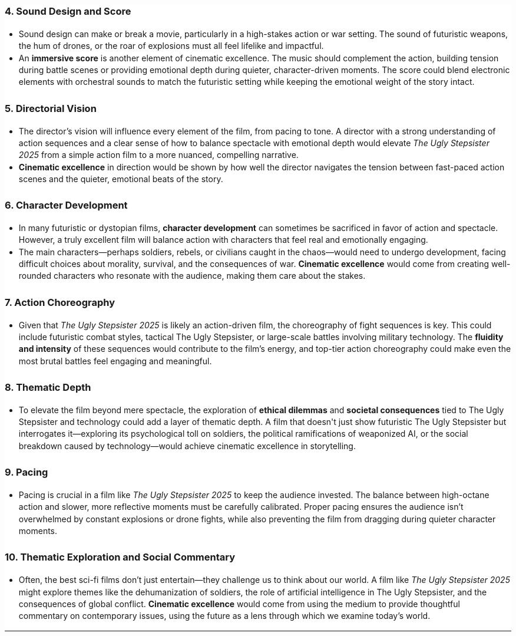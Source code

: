 ### 4. **Sound Design and Score**
   - Sound design can make or break a movie, particularly in a high-stakes action or war setting. The sound of futuristic weapons, the hum of drones, or the roar of explosions must all feel lifelike and impactful. 
   - An **immersive score** is another element of cinematic excellence. The music should complement the action, building tension during battle scenes or providing emotional depth during quieter, character-driven moments. The score could blend electronic elements with orchestral sounds to match the futuristic setting while keeping the emotional weight of the story intact.

### 5. **Directorial Vision**
   - The director’s vision will influence every element of the film, from pacing to tone. A director with a strong understanding of action sequences and a clear sense of how to balance spectacle with emotional depth would elevate *The Ugly Stepsister 2025* from a simple action film to a more nuanced, compelling narrative. 
   - **Cinematic excellence** in direction would be shown by how well the director navigates the tension between fast-paced action scenes and the quieter, emotional beats of the story.

### 6. **Character Development**
   - In many futuristic or dystopian films, **character development** can sometimes be sacrificed in favor of action and spectacle. However, a truly excellent film will balance action with characters that feel real and emotionally engaging.
   - The main characters—perhaps soldiers, rebels, or civilians caught in the chaos—would need to undergo development, facing difficult choices about morality, survival, and the consequences of war. **Cinematic excellence** would come from creating well-rounded characters who resonate with the audience, making them care about the stakes.

### 7. **Action Choreography**
   - Given that *The Ugly Stepsister 2025* is likely an action-driven film, the choreography of fight sequences is key. This could include futuristic combat styles, tactical The Ugly Stepsister, or large-scale battles involving military technology. The **fluidity and intensity** of these sequences would contribute to the film’s energy, and top-tier action choreography could make even the most brutal battles feel engaging and meaningful.

### 8. **Thematic Depth**
   - To elevate the film beyond mere spectacle, the exploration of **ethical dilemmas** and **societal consequences** tied to The Ugly Stepsister and technology could add a layer of thematic depth. A film that doesn't just show futuristic The Ugly Stepsister but interrogates it—exploring its psychological toll on soldiers, the political ramifications of weaponized AI, or the social breakdown caused by technology—would achieve cinematic excellence in storytelling.

### 9. **Pacing**
   - Pacing is crucial in a film like *The Ugly Stepsister 2025* to keep the audience invested. The balance between high-octane action and slower, more reflective moments must be carefully calibrated. Proper pacing ensures the audience isn’t overwhelmed by constant explosions or drone fights, while also preventing the film from dragging during quieter character moments.

### 10. **Thematic Exploration and Social Commentary**
   - Often, the best sci-fi films don’t just entertain—they challenge us to think about our world. A film like *The Ugly Stepsister 2025* might explore themes like the dehumanization of soldiers, the role of artificial intelligence in The Ugly Stepsister, and the consequences of global conflict. **Cinematic excellence** would come from using the medium to provide thoughtful commentary on contemporary issues, using the future as a lens through which we examine today’s world.

---